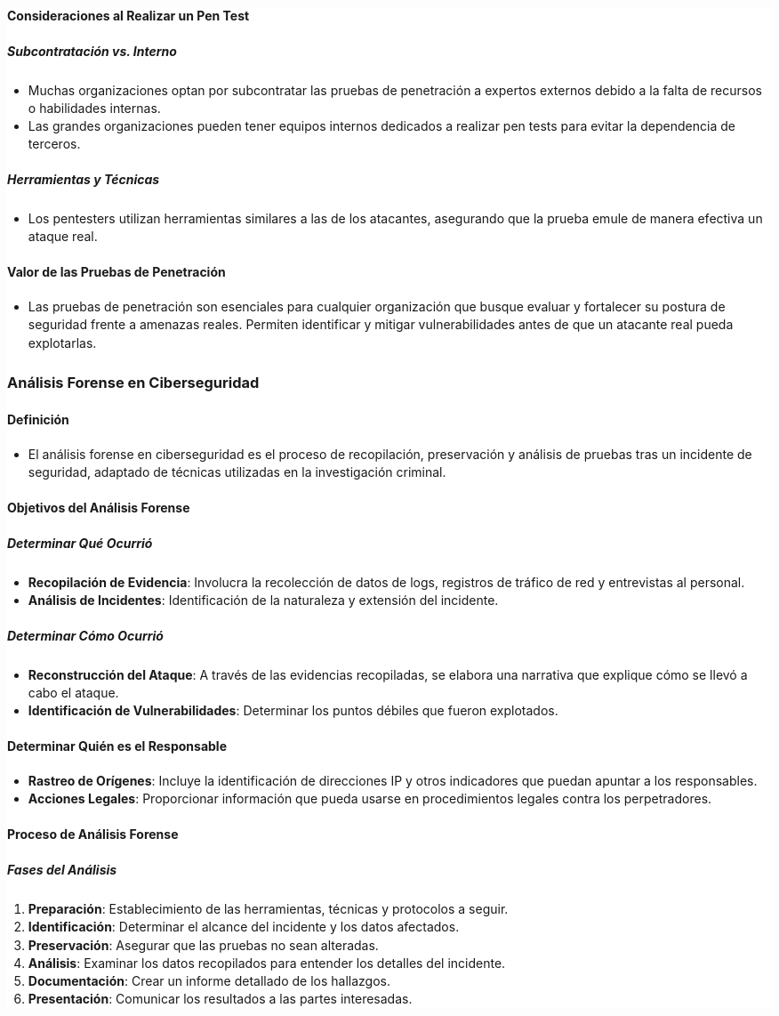 #### Consideraciones al Realizar un Pen Test

##### Subcontratación vs. Interno
- Muchas organizaciones optan por subcontratar las pruebas de penetración a expertos externos debido a la falta de recursos o habilidades internas.
- Las grandes organizaciones pueden tener equipos internos dedicados a realizar pen tests para evitar la dependencia de terceros.

##### Herramientas y Técnicas
- Los pentesters utilizan herramientas similares a las de los atacantes, asegurando que la prueba emule de manera efectiva un ataque real.

#### Valor de las Pruebas de Penetración
- Las pruebas de penetración son esenciales para cualquier organización que busque evaluar y fortalecer su postura de seguridad frente a amenazas reales. Permiten identificar y mitigar vulnerabilidades antes de que un atacante real pueda explotarlas.




### Análisis Forense en Ciberseguridad

#### Definición
- El análisis forense en ciberseguridad es el proceso de recopilación, preservación y análisis de pruebas tras un incidente de seguridad, adaptado de técnicas utilizadas en la investigación criminal.

#### Objetivos del Análisis Forense

##### Determinar Qué Ocurrió
- **Recopilación de Evidencia**: Involucra la recolección de datos de logs, registros de tráfico de red y entrevistas al personal.
- **Análisis de Incidentes**: Identificación de la naturaleza y extensión del incidente.

##### Determinar Cómo Ocurrió
- **Reconstrucción del Ataque**: A través de las evidencias recopiladas, se elabora una narrativa que explique cómo se llevó a cabo el ataque.
- **Identificación de Vulnerabilidades**: Determinar los puntos débiles que fueron explotados.

#### Determinar Quién es el Responsable
- **Rastreo de Orígenes**: Incluye la identificación de direcciones IP y otros indicadores que puedan apuntar a los responsables.
- **Acciones Legales**: Proporcionar información que pueda usarse en procedimientos legales contra los perpetradores.

#### Proceso de Análisis Forense

##### Fases del Análisis
1. **Preparación**: Establecimiento de las herramientas, técnicas y protocolos a seguir.
2. **Identificación**: Determinar el alcance del incidente y los datos afectados.
3. **Preservación**: Asegurar que las pruebas no sean alteradas.
4. **Análisis**: Examinar los datos recopilados para entender los detalles del incidente.
5. **Documentación**: Crear un informe detallado de los hallazgos.
6. **Presentación**: Comunicar los resultados a las partes interesadas.
